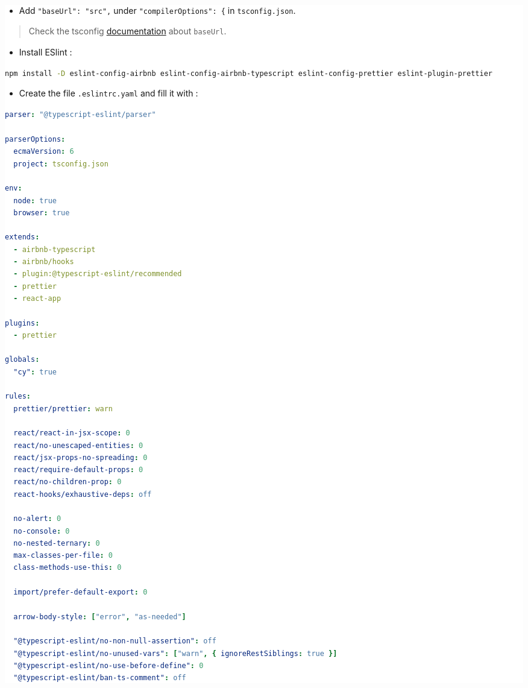 - Add `"baseUrl": "src",` under `"compilerOptions": {` in `tsconfig.json`.
> Check the tsconfig [documentation](https://www.typescriptlang.org/tsconfig#baseUrl) about `baseUrl`.

- Install ESlint :
```sh
npm install -D eslint-config-airbnb eslint-config-airbnb-typescript eslint-config-prettier eslint-plugin-prettier
```

- Create the file `.eslintrc.yaml` and fill it with :
```yaml
parser: "@typescript-eslint/parser"

parserOptions:
  ecmaVersion: 6
  project: tsconfig.json

env:
  node: true
  browser: true

extends:
  - airbnb-typescript
  - airbnb/hooks
  - plugin:@typescript-eslint/recommended
  - prettier
  - react-app

plugins:
  - prettier

globals:
  "cy": true

rules:
  prettier/prettier: warn

  react/react-in-jsx-scope: 0
  react/no-unescaped-entities: 0
  react/jsx-props-no-spreading: 0
  react/require-default-props: 0
  react/no-children-prop: 0
  react-hooks/exhaustive-deps: off

  no-alert: 0
  no-console: 0
  no-nested-ternary: 0
  max-classes-per-file: 0
  class-methods-use-this: 0

  import/prefer-default-export: 0

  arrow-body-style: ["error", "as-needed"]

  "@typescript-eslint/no-non-null-assertion": off
  "@typescript-eslint/no-unused-vars": ["warn", { ignoreRestSiblings: true }]
  "@typescript-eslint/no-use-before-define": 0
  "@typescript-eslint/ban-ts-comment": off
```
